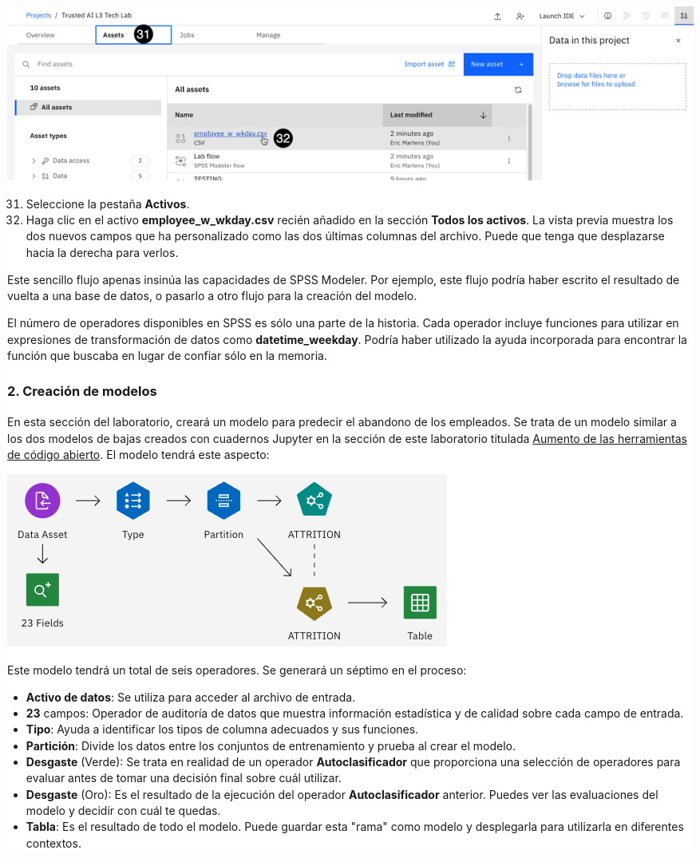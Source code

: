 ![employee\_w\_wkday](./images/62.png)

31. Seleccione la pestaña **Activos**.
32. Haga clic en el activo **employee\_w\_wkday.csv** recién añadido en la sección **Todos los activos**. La vista previa muestra los dos nuevos campos que ha personalizado como las dos últimas columnas del archivo. Puede que tenga que desplazarse hacia la derecha para verlos.

Este sencillo flujo apenas insinúa las capacidades de SPSS Modeler. Por ejemplo, este flujo podría haber escrito el resultado de vuelta a una base de datos, o pasarlo a otro flujo para la creación del modelo.

El número de operadores disponibles en SPSS es sólo una parte de la historia. Cada operador incluye funciones para utilizar en expresiones de transformación de datos como **datetime\_weekday**. Podría haber utilizado la ayuda incorporada para encontrar la función que buscaba en lugar de confiar sólo en la memoria.

### 2. Creación de modelos

En esta sección del laboratorio, creará un modelo para predecir el abandono de los empleados. Se trata de un modelo similar a los dos modelos de bajas creados con cuadernos Jupyter en la sección de este laboratorio titulada [Aumento de las herramientas de código abierto](/mlops/102). El modelo tendrá este aspecto:

![spss\_AttritionFlow](./images/63.png)

Este modelo tendrá un total de seis operadores. Se generará un séptimo en el proceso:

*   **Activo de datos**: Se utiliza para acceder al archivo de entrada.
*   **23** campos: Operador de auditoría de datos que muestra información estadística y de calidad sobre cada campo de entrada.
*   **Tipo**: Ayuda a identificar los tipos de columna adecuados y sus funciones.
*   **Partición**: Divide los datos entre los conjuntos de entrenamiento y prueba al crear el modelo.
*   **Desgaste** (Verde): Se trata en realidad de un operador **Autoclasificador** que proporciona una selección de operadores para evaluar antes de tomar una decisión final sobre cuál utilizar.
*   **Desgaste** (Oro): Es el resultado de la ejecución del operador **Autoclasificador** anterior. Puedes ver las evaluaciones del modelo y decidir con cuál te quedas.
*   **Tabla**: Es el resultado de todo el modelo. Puede guardar esta "rama" como modelo y desplegarla para utilizarla en diferentes contextos.
